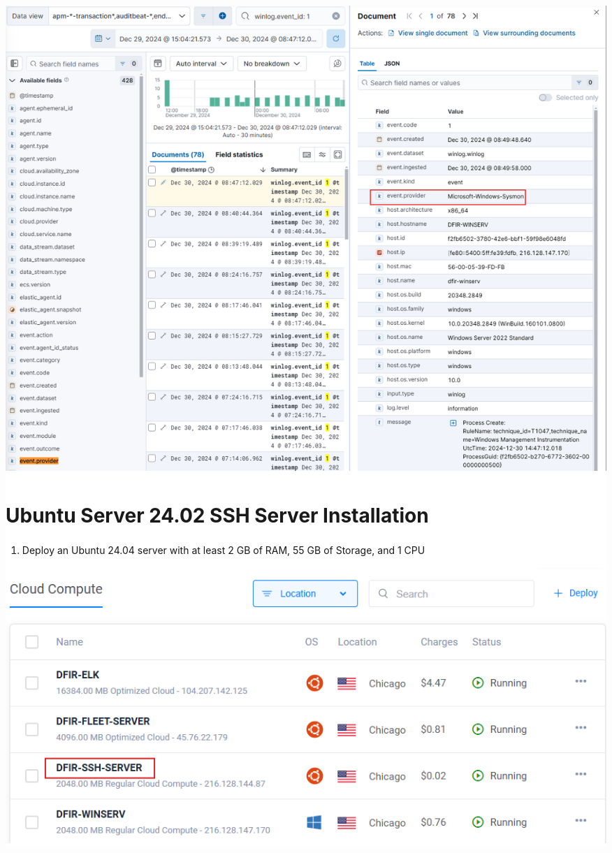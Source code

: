 ![Screenshot (826).png](Screenshot_(826).png)

# Ubuntu Server 24.02 SSH Server Installation

1. Deploy an Ubuntu 24.04 server with at least 2 GB of RAM, 55 GB of Storage, and 1 CPU

![image.png](image%204.png)
